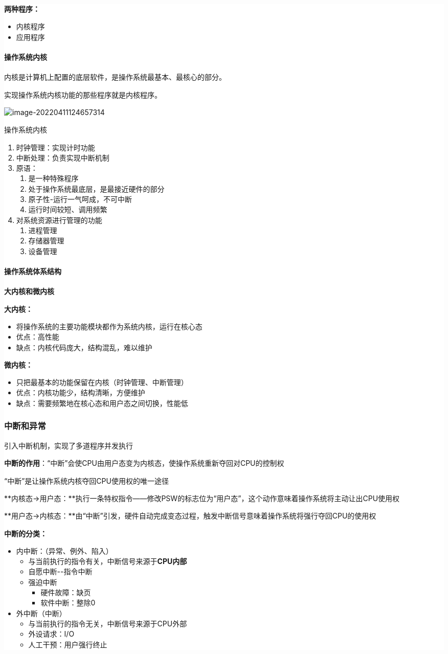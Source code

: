 **两种程序：**

- 内核程序
- 应用程序

#### 操作系统内核

内核是计算机上配置的底层软件，是操作系统最基本、最核心的部分。

实现操作系统内核功能的那些程序就是内核程序。

![image-20220411124657314](https://xingqiu-tuchuang-1256524210.cos.ap-shanghai.myqcloud.com/205/os-structureDeail.png)

操作系统内核

1. 时钟管理：实现计时功能
2. 中断处理：负责实现中断机制
3. 原语：
   1. 是一种特殊程序
   2. 处于操作系统最底层，是最接近硬件的部分
   3. 原子性-运行一气呵成，不可中断
   4. 运行时间较短、调用频繁
4. 对系统资源进行管理的功能
   1. 进程管理
   2. 存储器管理
   3. 设备管理



#### 操作系统体系结构

**大内核和微内核**

**大内核：**

- 将操作系统的主要功能模块都作为系统内核，运行在核心态
- 优点：高性能
- 缺点：内核代码庞大，结构混乱，难以维护

**微内核：**

- 只把最基本的功能保留在内核（时钟管理、中断管理）
- 优点：内核功能少，结构清晰，方便维护
- 缺点：需要频繁地在核心态和用户态之间切换，性能低

### 中断和异常

引入中断机制，实现了多道程序并发执行

**中断的作用**：“中断”会使CPU由用户态变为内核态，使操作系统重新夺回对CPU的控制权

“中断”是让操作系统内核夺回CPU使用权的唯一途径

**内核态->用户态：**执行一条特权指令——修改PSW的标志位为“用户态”，这个动作意味着操作系统将主动让出CPU使用权 

**用户态->内核态：**由“中断”引发，硬件自动完成变态过程，触发中断信号意味着操作系统将强行夺回CPU的使用权

**中断的分类：**

- 内中断：（异常、例外、陷入）
  - 与当前执行的指令有关，中断信号来源于**CPU内部**
  - 自愿中断--指令中断
  - 强迫中断
    - 硬件故障：缺页
    - 软件中断：整除0
- 外中断（中断）
  - 与当前执行的指令无关，中断信号来源于CPU外部
  - 外设请求：I/O
  - 人工干预：用户强行终止

